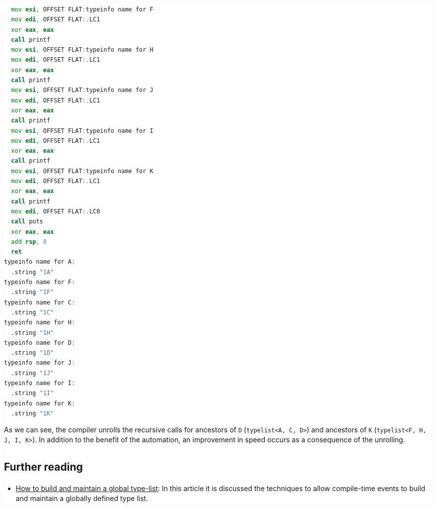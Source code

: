 ```asm
  mov esi, OFFSET FLAT:typeinfo name for F
  mov edi, OFFSET FLAT:.LC1
  xor eax, eax
  call printf
  mov esi, OFFSET FLAT:typeinfo name for H
  mov edi, OFFSET FLAT:.LC1
  xor eax, eax
  call printf
  mov esi, OFFSET FLAT:typeinfo name for J
  mov edi, OFFSET FLAT:.LC1
  xor eax, eax
  call printf
  mov esi, OFFSET FLAT:typeinfo name for I
  mov edi, OFFSET FLAT:.LC1
  xor eax, eax
  call printf
  mov esi, OFFSET FLAT:typeinfo name for K
  mov edi, OFFSET FLAT:.LC1
  xor eax, eax
  call printf
  mov edi, OFFSET FLAT:.LC0
  call puts
  xor eax, eax
  add rsp, 8
  ret
typeinfo name for A:
  .string "1A"
typeinfo name for F:
  .string "1F"
typeinfo name for C:
  .string "1C"
typeinfo name for H:
  .string "1H"
typeinfo name for D:
  .string "1D"
typeinfo name for J:
  .string "1J"
typeinfo name for I:
  .string "1I"
typeinfo name for K:
  .string "1K"
```

As we can see, the compiler unrolls the recursive calls for ancestors of `D` (`typelist<A, C, D>`) and ancestors of `K` (`typelist<F, H, J, I, K>`). In addition to the benefit of the automation, an improvement in speed occurs as a consequence of the unrolling.

## Further reading

* [How to build and maintain a global type-list](https://github.com/galtza/global-typelist):
  In this article it is discussed the techniques to allow compile-time events to build and maintain a globally defined type list.
